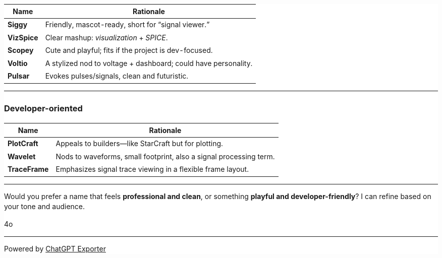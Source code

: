 | Name | Rationale |
| --- | --- |
| **Siggy** | Friendly, mascot-ready, short for “signal viewer.” |
| **VizSpice** | Clear mashup: _visualization_ + _SPICE_. |
| **Scopey** | Cute and playful; fits if the project is dev-focused. |
| **Voltio** | A stylized nod to voltage + dashboard; could have personality. |
| **Pulsar** | Evokes pulses/signals, clean and futuristic. |

* * *

### **Developer-oriented**

| Name | Rationale |
| --- | --- |
| **PlotCraft** | Appeals to builders—like StarCraft but for plotting. |
| **Wavelet** | Nods to waveforms, small footprint, also a signal processing term. |
| **TraceFrame** | Emphasizes signal trace viewing in a flexible frame layout. |

* * *

Would you prefer a name that feels **professional and clean**, or something **playful and developer-friendly**? I can refine based on your tone and audience.

4o



---
Powered by [ChatGPT Exporter](https://www.chatgptexporter.com)